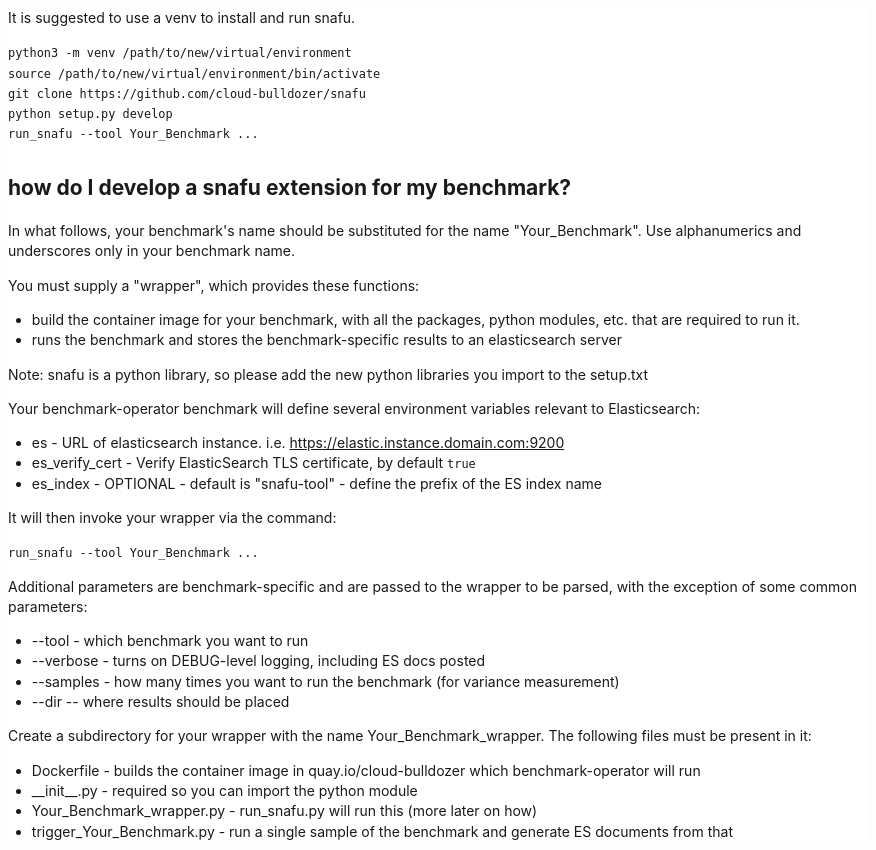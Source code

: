 
It is suggested to use a venv to install and run snafu.

```
python3 -m venv /path/to/new/virtual/environment
source /path/to/new/virtual/environment/bin/activate
git clone https://github.com/cloud-bulldozer/snafu
python setup.py develop
run_snafu --tool Your_Benchmark ...
```


## how do I develop a snafu extension for my benchmark?

In what follows, your benchmark's name should be substituted for the name "Your_Benchmark".  Use alphanumerics and
underscores only in your benchmark name.

You must supply a "wrapper", which provides these functions:
* build the container image for your benchmark, with all the packages, python modules, etc. that are required to run it.
* runs the benchmark and stores the benchmark-specific results to an elasticsearch server

Note: snafu is a python library, so please add the new python libraries you import
to the setup.txt

Your benchmark-operator benchmark will define several environment variables relevant to Elasticsearch:
* es - URL of elasticsearch instance. i.e. https://elastic.instance.domain.com:9200
* es_verify_cert - Verify ElasticSearch TLS certificate, by default `true`
* es_index - OPTIONAL - default is "snafu-tool" - define the prefix of the ES index name

It will then invoke your wrapper via the command:

```
run_snafu --tool Your_Benchmark ...
```

Additional parameters are benchmark-specific and are passed to the wrapper to be parsed, with the exception of some
common parameters:

* --tool - which benchmark you want to run
* --verbose - turns on DEBUG-level logging, including ES docs posted
* --samples - how many times you want to run the benchmark (for variance measurement)
* --dir -- where results should be placed

Create a subdirectory for your wrapper with the name Your_Benchmark_wrapper.   The following files must be present in
it:

* Dockerfile - builds the container image in quay.io/cloud-bulldozer which benchmark-operator will run
* \_\_init\_\_.py - required so you can import the python module
* Your_Benchmark_wrapper.py - run_snafu.py will run this (more later on how)
* trigger_Your_Benchmark.py - run a single sample of the benchmark and generate ES documents from that
